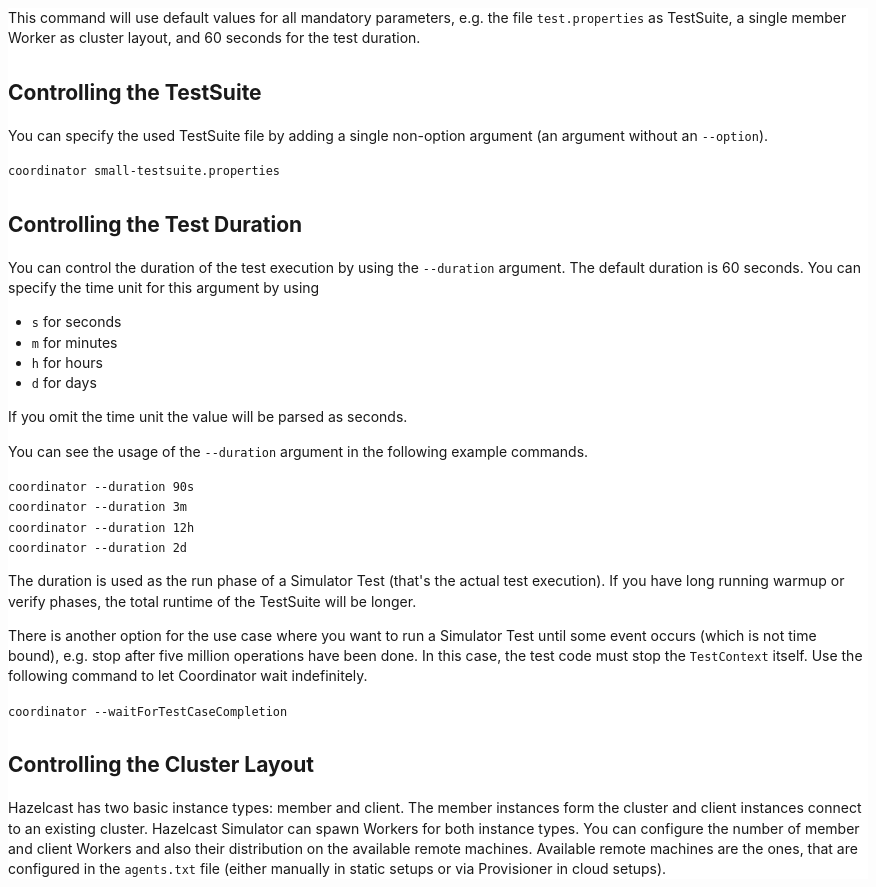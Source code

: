 This command will use default values for all mandatory parameters, e.g. the file `test.properties` as TestSuite, a single member 
Worker as cluster layout, and 60 seconds for the test duration.

## Controlling the TestSuite

You can specify the used TestSuite file by adding a single non-option argument (an argument without an `--option`).

```
coordinator small-testsuite.properties
```

## Controlling the Test Duration

You can control the duration of the test execution by using the `--duration` argument. The default duration is 60 seconds. 
You can specify the time unit for this argument by using

- `s` for seconds
- `m` for minutes
- `h` for hours
- `d` for days

If you omit the time unit the value will be parsed as seconds.

You can see the usage of the `--duration` argument in the following example commands.

```
coordinator --duration 90s
coordinator --duration 3m
coordinator --duration 12h
coordinator --duration 2d
```

The duration is used as the run phase of a Simulator Test (that's the actual test execution). If you have long running warmup or
 verify phases, the total runtime of the TestSuite will be longer.

There is another option for the use case where you want to run a Simulator Test until some event occurs (which is not time bound), 
e.g. stop after five million operations have been done. In this case, the test code must stop the `TestContext` itself. Use the 
following command to let Coordinator wait indefinitely.

```
coordinator --waitForTestCaseCompletion
```

## Controlling the Cluster Layout

Hazelcast has two basic instance types: member and client. The member instances form the cluster and client instances connect to 
an existing cluster. Hazelcast Simulator can spawn Workers for both instance types. You can configure the number of member and 
client Workers and also their distribution on the available remote machines. Available remote machines are the ones, that are 
configured in the `agents.txt` file (either manually in static setups or via Provisioner in cloud setups).
